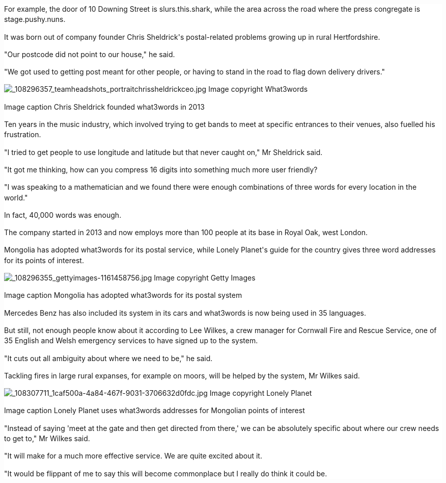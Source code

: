 For example, the door of 10 Downing Street is slurs.this.shark, while the area across the road where the press congregate is stage.pushy.nuns.

It was born out of company founder Chris Sheldrick's postal-related problems growing up in rural Hertfordshire.

"Our postcode did not point to our house," he said.

"We got used to getting post meant for other people, or having to stand in the road to flag down delivery drivers."

   ![_108296357_teamheadshots_portraitchrissheldrickceo.jpg](../_resources/c47b3ebdb88cc3d2fd9b54a7edf2c38c.jpg)  Image copyright  What3words

 Image caption   Chris Sheldrick founded what3words in 2013

Ten years in the music industry, which involved trying to get bands to meet at specific entrances to their venues, also fuelled his frustration.

"I tried to get people to use longitude and latitude but that never caught on," Mr Sheldrick said.

"It got me thinking, how can you compress 16 digits into something much more user friendly?

"I was speaking to a mathematician and we found there were enough combinations of three words for every location in the world."

In fact, 40,000 words was enough.

The company started in 2013 and now employs more than 100 people at its base in Royal Oak, west London.

Mongolia has adopted what3words for its postal service, while Lonely Planet's guide for the country gives three word addresses for its points of interest.

   ![_108296355_gettyimages-1161458756.jpg](../_resources/6b62790cc36d039157816846dc1715bf.jpg)  Image copyright  Getty Images

 Image caption   Mongolia has adopted what3words for its postal system

Mercedes Benz has also included its system in its cars and what3words is now being used in 35 languages.

But still, not enough people know about it according to Lee Wilkes, a crew manager for Cornwall Fire and Rescue Service, one of 35 English and Welsh emergency services to have signed up to the system.

"It cuts out all ambiguity about where we need to be," he said.

Tackling fires in large rural expanses, for example on moors, will be helped by the system, Mr Wilkes said.

   ![_108307711_1caf500a-4a84-467f-9031-3706632d0fdc.jpg](../_resources/e864c1e1716ea3520aa6dd1de05f01a1.jpg)  Image copyright  Lonely Planet

 Image caption   Lonely Planet uses what3words addresses for Mongolian points of interest

"Instead of saying 'meet at the gate and then get directed from there,' we can be absolutely specific about where our crew needs to get to," Mr Wilkes said.

"It will make for a much more effective service. We are quite excited about it.

"It would be flippant of me to say this will become commonplace but I really do think it could be.
